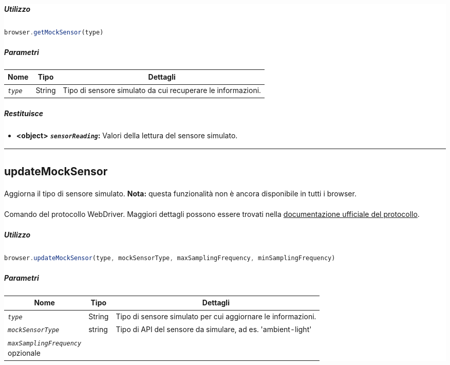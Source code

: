 ##### Utilizzo

```js
browser.getMockSensor(type)
```


##### Parametri

<table>
  <thead>
    <tr>
      <th>Nome</th><th>Tipo</th><th>Dettagli</th>
    </tr>
  </thead>
  <tbody>
    <tr>
      <td><code><var>type</var></code></td>
      <td>String</td>
      <td>Tipo di sensore simulato da cui recuperare le informazioni.</td>
    </tr>
  </tbody>
</table>


##### Restituisce

- **&lt;object&gt;**
            **<code><var>sensorReading</var></code>:** Valori della lettura del sensore simulato.


---

## updateMockSensor
Aggiorna il tipo di sensore simulato. __Nota:__ questa funzionalità non è ancora disponibile in tutti i browser.<br /><br />Comando del protocollo WebDriver. Maggiori dettagli possono essere trovati nella [documentazione ufficiale del protocollo](https://w3c.github.io/sensors/#update-mock-sensor-reading-command).

##### Utilizzo

```js
browser.updateMockSensor(type, mockSensorType, maxSamplingFrequency, minSamplingFrequency)
```


##### Parametri

<table>
  <thead>
    <tr>
      <th>Nome</th><th>Tipo</th><th>Dettagli</th>
    </tr>
  </thead>
  <tbody>
    <tr>
      <td><code><var>type</var></code></td>
      <td>String</td>
      <td>Tipo di sensore simulato per cui aggiornare le informazioni.</td>
    </tr>
    <tr>
      <td><code><var>mockSensorType</var></code></td>
      <td>string</td>
      <td>Tipo di API del sensore da simulare, ad es. 'ambient-light'</td>
    </tr>
    <tr>
      <td><code><var>maxSamplingFrequency</var></code><br /><span className="label labelWarning">opzionale</span></td>